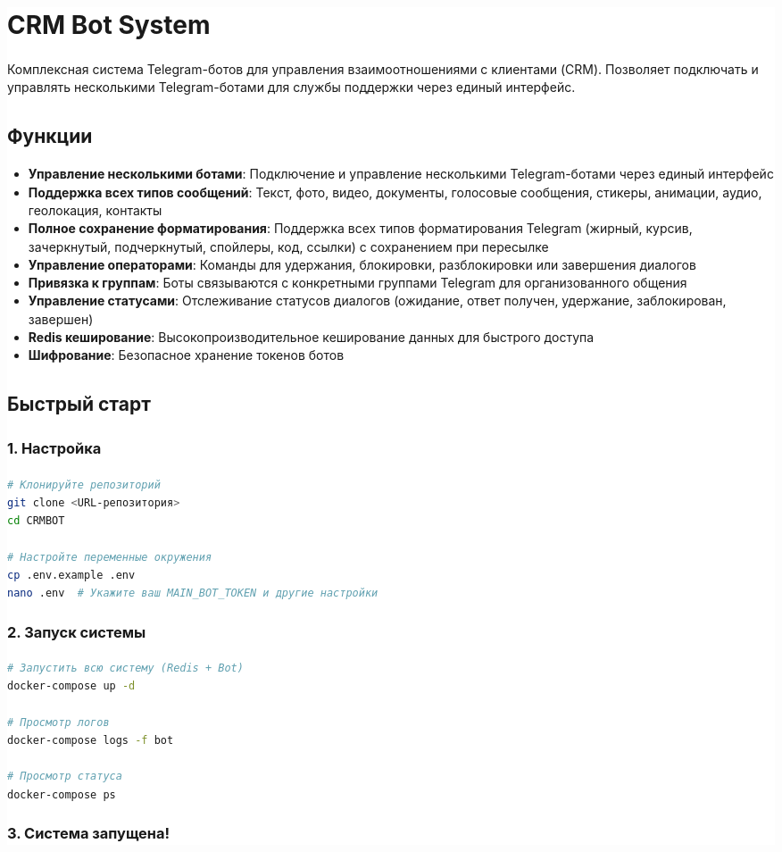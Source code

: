 # CRM Bot System

Комплексная система Telegram-ботов для управления взаимоотношениями с клиентами (CRM). Позволяет подключать и управлять несколькими Telegram-ботами для службы поддержки через единый интерфейс.

## Функции

- **Управление несколькими ботами**: Подключение и управление несколькими Telegram-ботами через единый интерфейс
- **Поддержка всех типов сообщений**: Текст, фото, видео, документы, голосовые сообщения, стикеры, анимации, аудио, геолокация, контакты
- **Полное сохранение форматирования**: Поддержка всех типов форматирования Telegram (жирный, курсив, зачеркнутый, подчеркнутый, спойлеры, код, ссылки) с сохранением при пересылке
- **Управление операторами**: Команды для удержания, блокировки, разблокировки или завершения диалогов
- **Привязка к группам**: Боты связываются с конкретными группами Telegram для организованного общения
- **Управление статусами**: Отслеживание статусов диалогов (ожидание, ответ получен, удержание, заблокирован, завершен)
- **Redis кеширование**: Высокопроизводительное кеширование данных для быстрого доступа
- **Шифрование**: Безопасное хранение токенов ботов

## Быстрый старт

### 1. Настройка

```bash
# Клонируйте репозиторий
git clone <URL-репозитория>
cd CRMBOT

# Настройте переменные окружения
cp .env.example .env
nano .env  # Укажите ваш MAIN_BOT_TOKEN и другие настройки
```

### 2. Запуск системы

```bash
# Запустить всю систему (Redis + Bot)
docker-compose up -d

# Просмотр логов
docker-compose logs -f bot

# Просмотр статуса
docker-compose ps
```

### 3. Система запущена!
